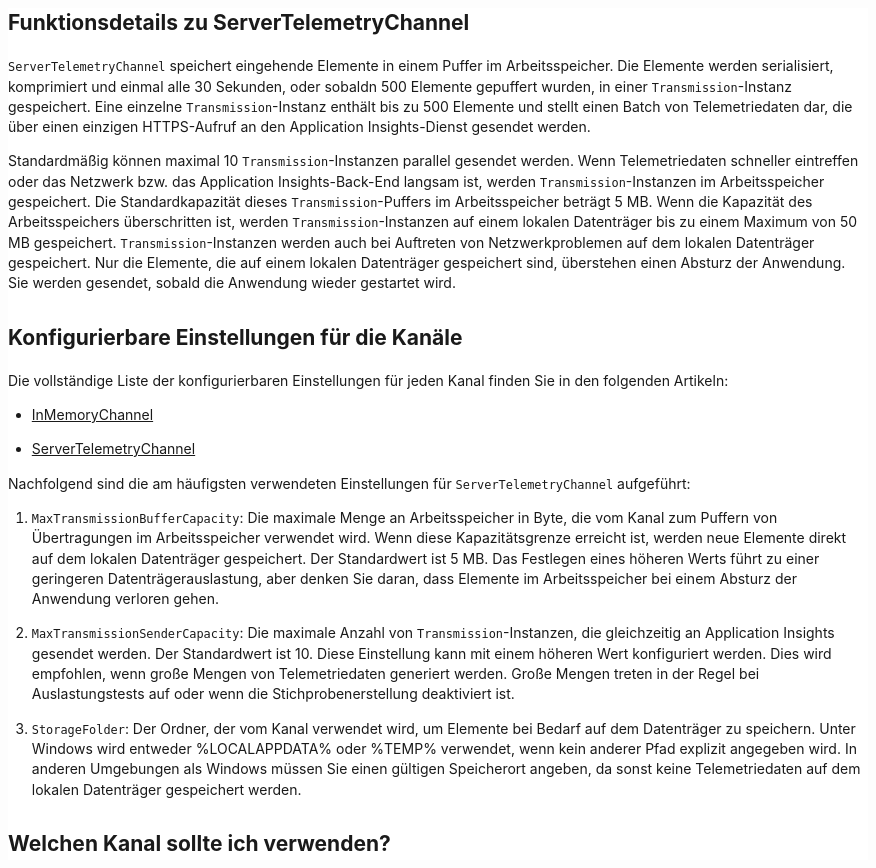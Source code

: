 ## <a name="operational-details-of-servertelemetrychannel"></a>Funktionsdetails zu ServerTelemetryChannel

`ServerTelemetryChannel` speichert eingehende Elemente in einem Puffer im Arbeitsspeicher. Die Elemente werden serialisiert, komprimiert und einmal alle 30 Sekunden, oder sobaldn 500 Elemente gepuffert wurden, in einer `Transmission`-Instanz gespeichert. Eine einzelne `Transmission`-Instanz enthält bis zu 500 Elemente und stellt einen Batch von Telemetriedaten dar, die über einen einzigen HTTPS-Aufruf an den Application Insights-Dienst gesendet werden.

Standardmäßig können maximal 10 `Transmission`-Instanzen parallel gesendet werden. Wenn Telemetriedaten schneller eintreffen oder das Netzwerk bzw. das Application Insights-Back-End langsam ist, werden `Transmission`-Instanzen im Arbeitsspeicher gespeichert. Die Standardkapazität dieses `Transmission`-Puffers im Arbeitsspeicher beträgt 5 MB. Wenn die Kapazität des Arbeitsspeichers überschritten ist, werden `Transmission`-Instanzen auf einem lokalen Datenträger bis zu einem Maximum von 50 MB gespeichert. `Transmission`-Instanzen werden auch bei Auftreten von Netzwerkproblemen auf dem lokalen Datenträger gespeichert. Nur die Elemente, die auf einem lokalen Datenträger gespeichert sind, überstehen einen Absturz der Anwendung. Sie werden gesendet, sobald die Anwendung wieder gestartet wird.

## <a name="configurable-settings-in-channels"></a>Konfigurierbare Einstellungen für die Kanäle

Die vollständige Liste der konfigurierbaren Einstellungen für jeden Kanal finden Sie in den folgenden Artikeln:

* [InMemoryChannel](https://github.com/microsoft/ApplicationInsights-dotnet/blob/develop/BASE/src/Microsoft.ApplicationInsights/Channel/InMemoryChannel.cs)

* [ServerTelemetryChannel](https://github.com/microsoft/ApplicationInsights-dotnet/blob/develop/BASE/src/ServerTelemetryChannel/ServerTelemetryChannel.cs)

Nachfolgend sind die am häufigsten verwendeten Einstellungen für `ServerTelemetryChannel` aufgeführt:

1. `MaxTransmissionBufferCapacity`: Die maximale Menge an Arbeitsspeicher in Byte, die vom Kanal zum Puffern von Übertragungen im Arbeitsspeicher verwendet wird. Wenn diese Kapazitätsgrenze erreicht ist, werden neue Elemente direkt auf dem lokalen Datenträger gespeichert. Der Standardwert ist 5 MB. Das Festlegen eines höheren Werts führt zu einer geringeren Datenträgerauslastung, aber denken Sie daran, dass Elemente im Arbeitsspeicher bei einem Absturz der Anwendung verloren gehen.

1. `MaxTransmissionSenderCapacity`: Die maximale Anzahl von `Transmission`-Instanzen, die gleichzeitig an Application Insights gesendet werden. Der Standardwert ist 10. Diese Einstellung kann mit einem höheren Wert konfiguriert werden. Dies wird empfohlen, wenn große Mengen von Telemetriedaten generiert werden. Große Mengen treten in der Regel bei Auslastungstests auf oder wenn die Stichprobenerstellung deaktiviert ist.

1. `StorageFolder`: Der Ordner, der vom Kanal verwendet wird, um Elemente bei Bedarf auf dem Datenträger zu speichern. Unter Windows wird entweder %LOCALAPPDATA% oder %TEMP% verwendet, wenn kein anderer Pfad explizit angegeben wird. In anderen Umgebungen als Windows müssen Sie einen gültigen Speicherort angeben, da sonst keine Telemetriedaten auf dem lokalen Datenträger gespeichert werden.

## <a name="which-channel-should-i-use"></a>Welchen Kanal sollte ich verwenden?
